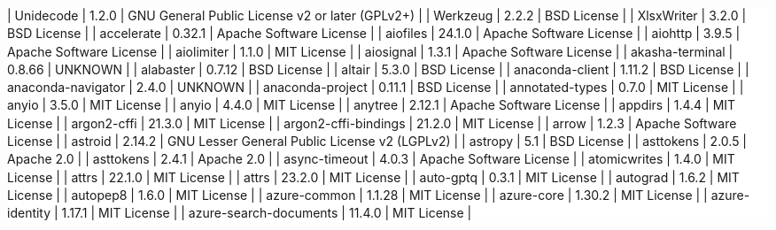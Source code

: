 | Unidecode                     | 1.2.0           | GNU General Public License v2 or later (GPLv2+)                                                     |
| Werkzeug                      | 2.2.2           | BSD License                                                                                         |
| XlsxWriter                    | 3.2.0           | BSD License                                                                                         |
| accelerate                    | 0.32.1          | Apache Software License                                                                             |
| aiofiles                      | 24.1.0          | Apache Software License                                                                             |
| aiohttp                       | 3.9.5           | Apache Software License                                                                             |
| aiolimiter                    | 1.1.0           | MIT License                                                                                         |
| aiosignal                     | 1.3.1           | Apache Software License                                                                             |
| akasha-terminal               | 0.8.66          | UNKNOWN                                                                                             |
| alabaster                     | 0.7.12          | BSD License                                                                                         |
| altair                        | 5.3.0           | BSD License                                                                                         |
| anaconda-client               | 1.11.2          | BSD License                                                                                         |
| anaconda-navigator            | 2.4.0           | UNKNOWN                                                                                             |
| anaconda-project              | 0.11.1          | BSD License                                                                                         |
| annotated-types               | 0.7.0           | MIT License                                                                                         |
| anyio                         | 3.5.0           | MIT License                                                                                         |
| anyio                         | 4.4.0           | MIT License                                                                                         |
| anytree                       | 2.12.1          | Apache Software License                                                                             |
| appdirs                       | 1.4.4           | MIT License                                                                                         |
| argon2-cffi                   | 21.3.0          | MIT License                                                                                         |
| argon2-cffi-bindings          | 21.2.0          | MIT License                                                                                         |
| arrow                         | 1.2.3           | Apache Software License                                                                             |
| astroid                       | 2.14.2          | GNU Lesser General Public License v2 (LGPLv2)                                                       |
| astropy                       | 5.1             | BSD License                                                                                         |
| asttokens                     | 2.0.5           | Apache 2.0                                                                                          |
| asttokens                     | 2.4.1           | Apache 2.0                                                                                          |
| async-timeout                 | 4.0.3           | Apache Software License                                                                             |
| atomicwrites                  | 1.4.0           | MIT License                                                                                         |
| attrs                         | 22.1.0          | MIT License                                                                                         |
| attrs                         | 23.2.0          | MIT License                                                                                         |
| auto-gptq                     | 0.3.1           | MIT License                                                                                         |
| autograd                      | 1.6.2           | MIT License                                                                                         |
| autopep8                      | 1.6.0           | MIT License                                                                                         |
| azure-common                  | 1.1.28          | MIT License                                                                                         |
| azure-core                    | 1.30.2          | MIT License                                                                                         |
| azure-identity                | 1.17.1          | MIT License                                                                                         |
| azure-search-documents        | 11.4.0          | MIT License                                                                                         |